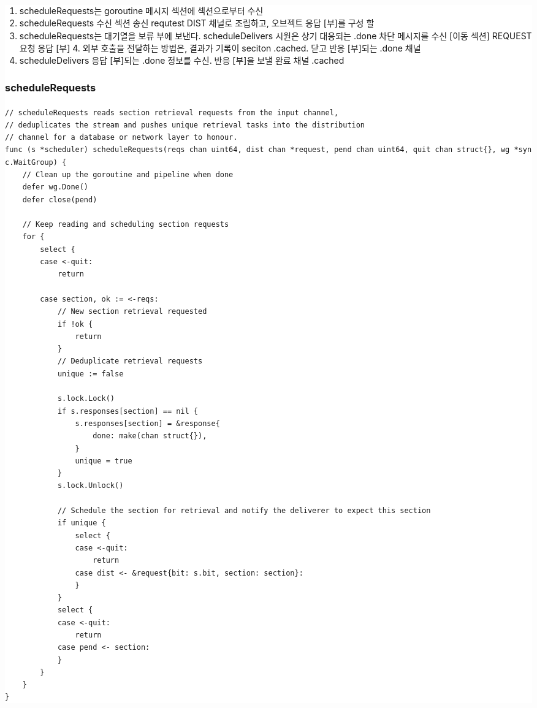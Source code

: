 1. scheduleRequests는 goroutine 메시지 섹션에 섹션으로부터 수신
2. scheduleRequests 수신 섹션 송신 requtest DIST 채널로 조립하고, 오브젝트 응답 [부]를 구성 할
3. scheduleRequests는 대기열을 보류 부에 보낸다. scheduleDelivers 시원은 상기 대응되는 .done 차단 메시지를 수신 [이동 섹션]
REQUEST 요청 응답 [부] 4. 외부 호출을 전달하는 방법은, 결과가 기록이 seciton .cached. 닫고 반응 [부]되는 .done 채널
5. scheduleDelivers 응답 [부]되는 .done 정보를 수신. 반응 [부]을 보낼 완료 채널 .cached

### scheduleRequests
	
	// scheduleRequests reads section retrieval requests from the input channel,
	// deduplicates the stream and pushes unique retrieval tasks into the distribution
	// channel for a database or network layer to honour.
	func (s *scheduler) scheduleRequests(reqs chan uint64, dist chan *request, pend chan uint64, quit chan struct{}, wg *sync.WaitGroup) {
		// Clean up the goroutine and pipeline when done
		defer wg.Done()
		defer close(pend)
	
		// Keep reading and scheduling section requests
		for {
			select {
			case <-quit:
				return
	
			case section, ok := <-reqs:
				// New section retrieval requested
				if !ok {
					return
				}
				// Deduplicate retrieval requests
				unique := false
	
				s.lock.Lock()
				if s.responses[section] == nil {
					s.responses[section] = &response{
						done: make(chan struct{}),
					}
					unique = true
				}
				s.lock.Unlock()
	
				// Schedule the section for retrieval and notify the deliverer to expect this section
				if unique {
					select {
					case <-quit:
						return
					case dist <- &request{bit: s.bit, section: section}:
					}
				}
				select {
				case <-quit:
					return
				case pend <- section:
				}
			}
		}
	}
